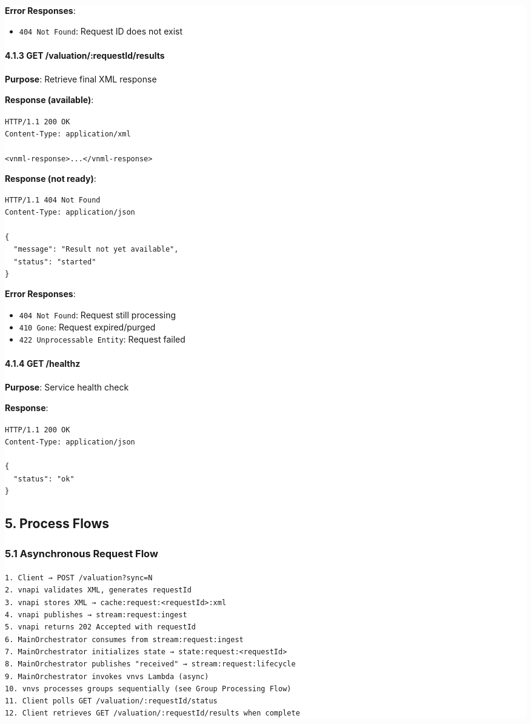 **Error Responses**:
- `404 Not Found`: Request ID does not exist

#### 4.1.3 GET /valuation/:requestId/results
**Purpose**: Retrieve final XML response

**Response (available)**:
```http
HTTP/1.1 200 OK
Content-Type: application/xml

<vnml-response>...</vnml-response>
```

**Response (not ready)**:
```http
HTTP/1.1 404 Not Found
Content-Type: application/json

{
  "message": "Result not yet available",
  "status": "started"
}
```

**Error Responses**:
- `404 Not Found`: Request still processing
- `410 Gone`: Request expired/purged
- `422 Unprocessable Entity`: Request failed

#### 4.1.4 GET /healthz
**Purpose**: Service health check

**Response**:
```http
HTTP/1.1 200 OK
Content-Type: application/json

{
  "status": "ok"
}
```

## 5. Process Flows

### 5.1 Asynchronous Request Flow

```
1. Client → POST /valuation?sync=N
2. vnapi validates XML, generates requestId
3. vnapi stores XML → cache:request:<requestId>:xml
4. vnapi publishes → stream:request:ingest
5. vnapi returns 202 Accepted with requestId
6. MainOrchestrator consumes from stream:request:ingest
7. MainOrchestrator initializes state → state:request:<requestId>
8. MainOrchestrator publishes "received" → stream:request:lifecycle
9. MainOrchestrator invokes vnvs Lambda (async)
10. vnvs processes groups sequentially (see Group Processing Flow)
11. Client polls GET /valuation/:requestId/status
12. Client retrieves GET /valuation/:requestId/results when complete
```
